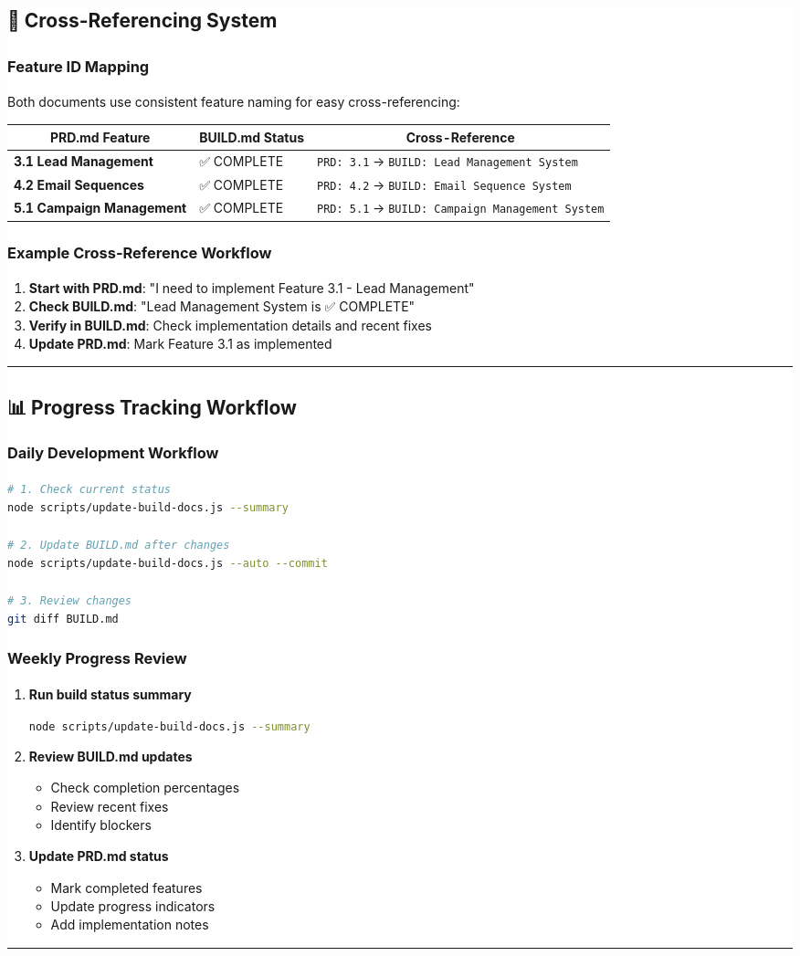 ## 🔄 **Cross-Referencing System**

### **Feature ID Mapping**

Both documents use consistent feature naming for easy cross-referencing:

| PRD.md Feature | BUILD.md Status | Cross-Reference |
|----------------|-----------------|-----------------|
| **3.1 Lead Management** | ✅ COMPLETE | `PRD: 3.1` → `BUILD: Lead Management System` |
| **4.2 Email Sequences** | ✅ COMPLETE | `PRD: 4.2` → `BUILD: Email Sequence System` |
| **5.1 Campaign Management** | ✅ COMPLETE | `PRD: 5.1` → `BUILD: Campaign Management System` |

### **Example Cross-Reference Workflow**

1. **Start with PRD.md**: "I need to implement Feature 3.1 - Lead Management"
2. **Check BUILD.md**: "Lead Management System is ✅ COMPLETE"
3. **Verify in BUILD.md**: Check implementation details and recent fixes
4. **Update PRD.md**: Mark Feature 3.1 as implemented

---

## 📊 **Progress Tracking Workflow**

### **Daily Development Workflow**

```bash
# 1. Check current status
node scripts/update-build-docs.js --summary

# 2. Update BUILD.md after changes
node scripts/update-build-docs.js --auto --commit

# 3. Review changes
git diff BUILD.md
```

### **Weekly Progress Review**

1. **Run build status summary**
   ```bash
   node scripts/update-build-docs.js --summary
   ```

2. **Review BUILD.md updates**
   - Check completion percentages
   - Review recent fixes
   - Identify blockers

3. **Update PRD.md status**
   - Mark completed features
   - Update progress indicators
   - Add implementation notes

---